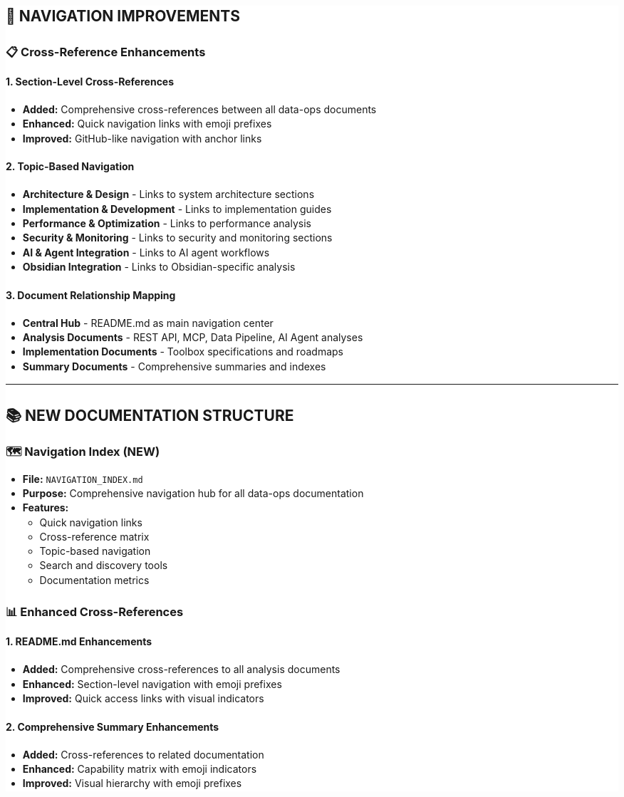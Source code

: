 
## 🔗 **NAVIGATION IMPROVEMENTS**

### **📋 Cross-Reference Enhancements**

#### **1. Section-Level Cross-References**
- **Added:** Comprehensive cross-references between all data-ops documents
- **Enhanced:** Quick navigation links with emoji prefixes
- **Improved:** GitHub-like navigation with anchor links

#### **2. Topic-Based Navigation**
- **Architecture & Design** - Links to system architecture sections
- **Implementation & Development** - Links to implementation guides
- **Performance & Optimization** - Links to performance analysis
- **Security & Monitoring** - Links to security and monitoring sections
- **AI & Agent Integration** - Links to AI agent workflows
- **Obsidian Integration** - Links to Obsidian-specific analysis

#### **3. Document Relationship Mapping**
- **Central Hub** - README.md as main navigation center
- **Analysis Documents** - REST API, MCP, Data Pipeline, AI Agent analyses
- **Implementation Documents** - Toolbox specifications and roadmaps
- **Summary Documents** - Comprehensive summaries and indexes

---

## 📚 **NEW DOCUMENTATION STRUCTURE**

### **🗺️ Navigation Index (NEW)**
- **File:** `NAVIGATION_INDEX.md`
- **Purpose:** Comprehensive navigation hub for all data-ops documentation
- **Features:**
  - Quick navigation links
  - Cross-reference matrix
  - Topic-based navigation
  - Search and discovery tools
  - Documentation metrics

### **📊 Enhanced Cross-References**

#### **1. README.md Enhancements**
- **Added:** Comprehensive cross-references to all analysis documents
- **Enhanced:** Section-level navigation with emoji prefixes
- **Improved:** Quick access links with visual indicators

#### **2. Comprehensive Summary Enhancements**
- **Added:** Cross-references to related documentation
- **Enhanced:** Capability matrix with emoji indicators
- **Improved:** Visual hierarchy with emoji prefixes
